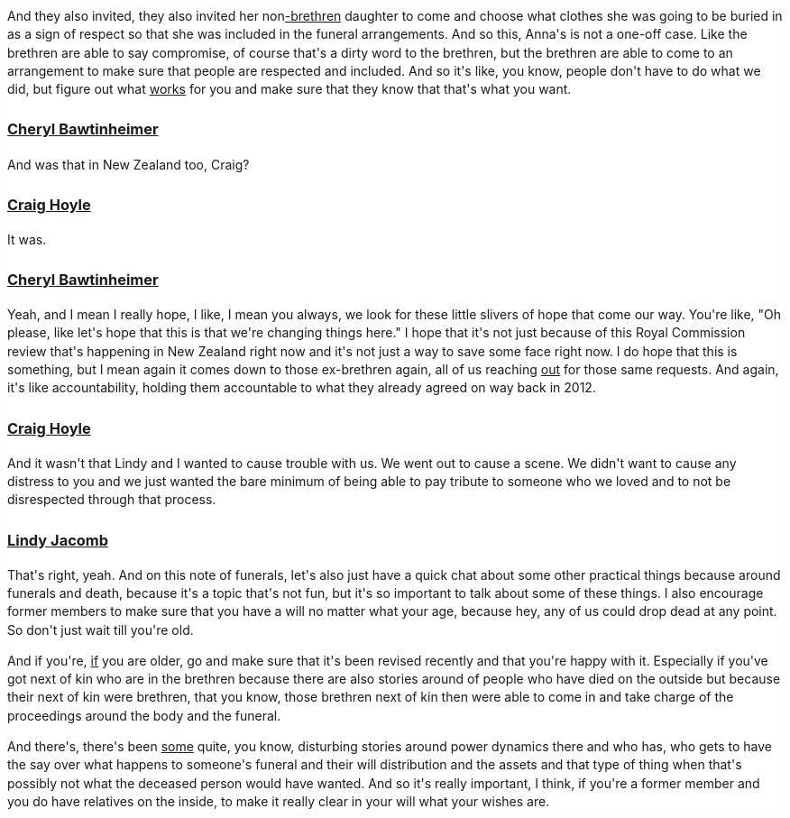 And they also invited, they also invited her non[\-brethren](https://www.youtube.com/watch?v=FtFJ4ELDg3I&t=4815s) daughter to come and choose what clothes she was going to be buried in as a sign of respect so that she was included in the funeral arrangements. And so this, Anna's is not a one-off case. Like the brethren are able to say compromise, of course that's a dirty word to the brethren, but the brethren are able to come to an arrangement to make sure that people are respected and included. And so it's like, you know, people don't have to do what we did, but figure out what [works](https://www.youtube.com/watch?v=FtFJ4ELDg3I&t=4845s) for you and make sure that they know that that's what you want.

### [**Cheryl Bawtinheimer**](https://www.youtube.com/watch?v=FtFJ4ELDg3I&t=4848s)

And was that in New Zealand too, Craig?

### [**Craig Hoyle**](https://www.youtube.com/watch?v=FtFJ4ELDg3I&t=4851s)

It was.

### [**Cheryl Bawtinheimer**](https://www.youtube.com/watch?v=FtFJ4ELDg3I&t=4852s)

Yeah, and I mean I really hope, I like, I mean you always, we look for these little slivers of hope that come our way. You're like, "Oh please, like let's hope that this is that we're changing things here." I hope that it's not just because of this Royal Commission review that's happening in New Zealand right now and it's not just a way to save some face right now. I do hope that this is something, but I mean again it comes down to those ex-brethren again, all of us reaching [out](https://www.youtube.com/watch?v=FtFJ4ELDg3I&t=4882s) for those same requests. And again, it's like accountability, holding them accountable to what they already agreed on way back in 2012\.

### [**Craig Hoyle**](https://www.youtube.com/watch?v=FtFJ4ELDg3I&t=4888s)

And it wasn't that Lindy and I wanted to cause trouble with us. We went out to cause a scene. We didn't want to cause any distress to you and we just wanted the bare minimum of being able to pay tribute to someone who we loved and to not be disrespected through that process.

### [**Lindy Jacomb**](https://www.youtube.com/watch?v=FtFJ4ELDg3I&t=4906s)

That's right, yeah. And on this note of funerals, let's also just have a quick chat about some other practical things because around funerals and death, because it's a topic that's not fun, but it's so important to talk about some of these things. I also encourage former members to make sure that you have a will no matter what your age, because hey, any of us could drop dead at any point. So don't just wait till you're old.

And if you're, [if](https://www.youtube.com/watch?v=FtFJ4ELDg3I&t=4936s) you are older, go and make sure that it's been revised recently and that you're happy with it. Especially if you've got next of kin who are in the brethren because there are also stories around of people who have died on the outside but because their next of kin were brethren, that you know, those brethren next of kin then were able to come in and take charge of the proceedings around the body and the funeral.

And there's, there's been [some](https://www.youtube.com/watch?v=FtFJ4ELDg3I&t=4966s) quite, you know, disturbing stories around power dynamics there and who has, who gets to have the say over what happens to someone's funeral and their will distribution and the assets and that type of thing when that's possibly not what the deceased person would have wanted. And so it's really important, I think, if you're a former member and you do have relatives on the inside, to make it really clear in your will what your wishes are.

